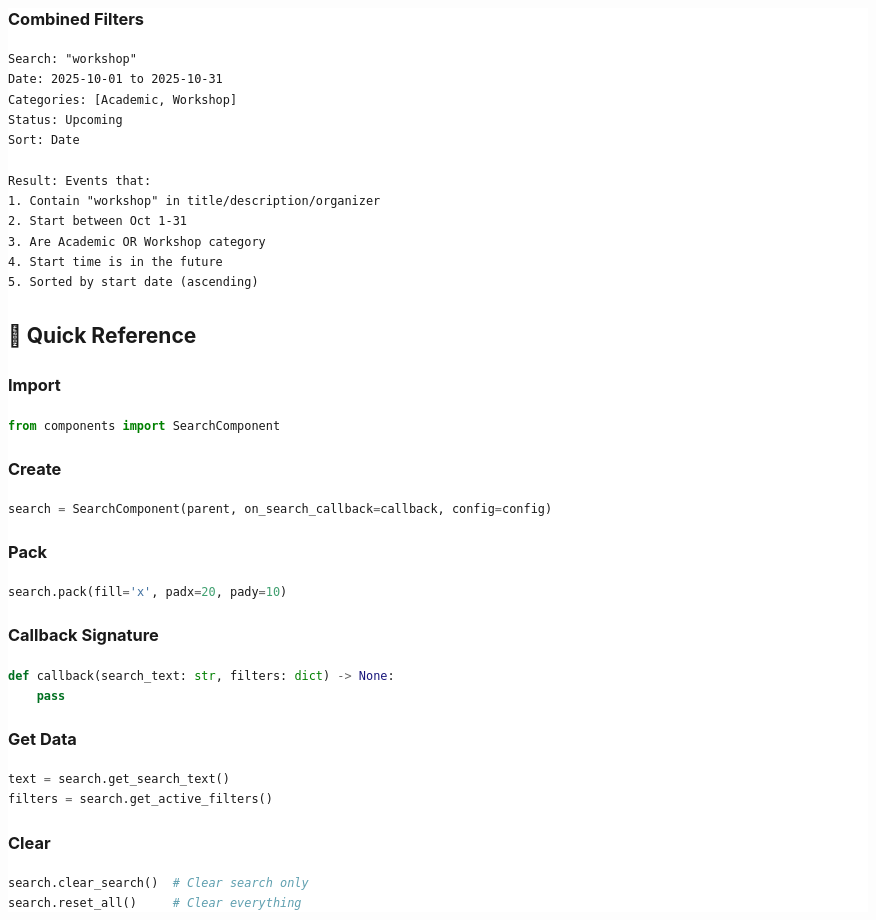 ### Combined Filters
```
Search: "workshop"
Date: 2025-10-01 to 2025-10-31
Categories: [Academic, Workshop]
Status: Upcoming
Sort: Date

Result: Events that:
1. Contain "workshop" in title/description/organizer
2. Start between Oct 1-31
3. Are Academic OR Workshop category
4. Start time is in the future
5. Sorted by start date (ascending)
```

## 🎯 Quick Reference

### Import
```python
from components import SearchComponent
```

### Create
```python
search = SearchComponent(parent, on_search_callback=callback, config=config)
```

### Pack
```python
search.pack(fill='x', padx=20, pady=10)
```

### Callback Signature
```python
def callback(search_text: str, filters: dict) -> None:
    pass
```

### Get Data
```python
text = search.get_search_text()
filters = search.get_active_filters()
```

### Clear
```python
search.clear_search()  # Clear search only
search.reset_all()     # Clear everything
```
